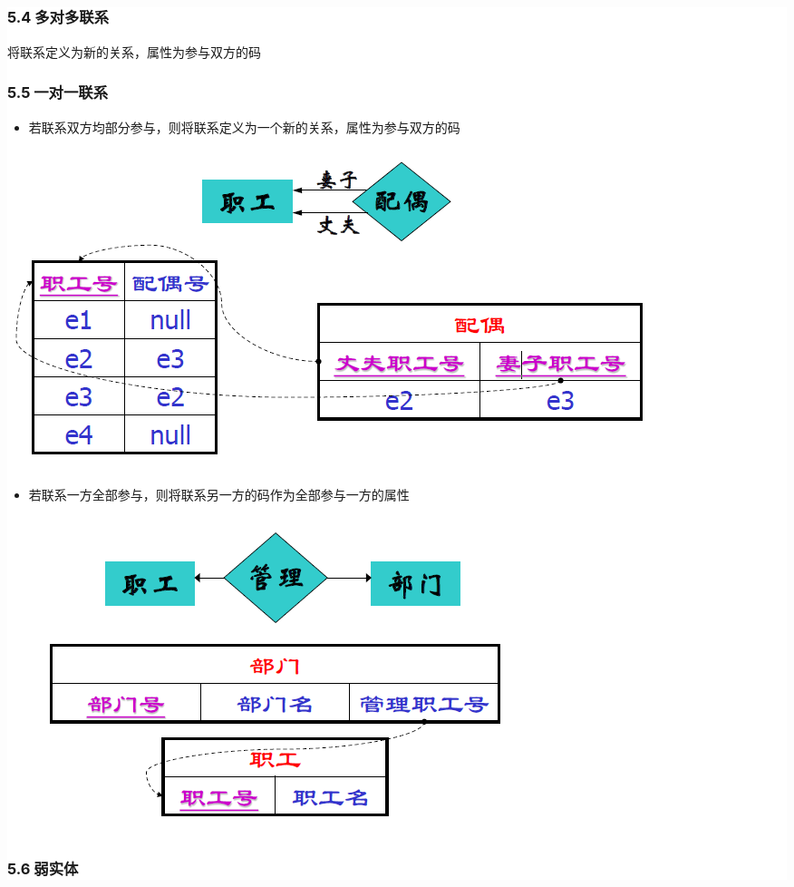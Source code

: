 ### 5.4 多对多联系

将联系定义为新的关系，属性为参与双方的码

### 5.5 一对一联系

- 若联系双方均部分参与，则将联系定义为一个新的关系，属性为参与双方的码

![](figures/24.PNG)

- 若联系一方全部参与，则将联系另一方的码作为全部参与一方的属性

![](figures/25.PNG)

### 5.6 弱实体
